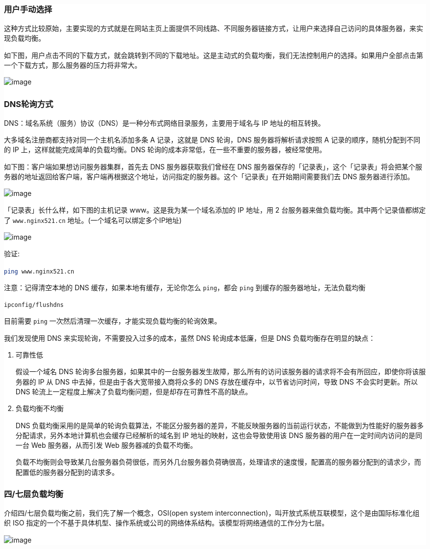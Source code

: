 ### 用户手动选择

这种方式比较原始，主要实现的方式就是在网站主页上面提供不同线路、不同服务器链接方式，让用户来选择自己访问的具体服务器，来实现负载均衡。

如下图，用户点击不同的下载方式，就会跳转到不同的下载地址。这是主动式的负载均衡，我们无法控制用户的选择。如果用户全部点击第一个下载方式，那么服务器的压力将非常大。

![image](https://cdn.staticaly.com/gh/xustudyxu/image-hosting1@master/20220803/image.2auhoddxb2zo.webp)

### DNS轮询方式

DNS：域名系统（服务）协议（DNS）是一种分布式网络目录服务，主要用于域名与 IP 地址的相互转换。

大多域名注册商都支持对同一个主机名添加多条 A 记录，这就是 DNS 轮询，DNS 服务器将解析请求按照 A 记录的顺序，随机分配到不同的 IP 上，这样就能完成简单的负载均衡。DNS 轮询的成本非常低，在一些不重要的服务器，被经常使用。

如下图：客户端如果想访问服务器集群，首先去 DNS 服务器获取我们曾经在 DNS 服务器保存的「记录表」，这个「记录表」将会把某个服务器的地址返回给客户端，客户端再根据这个地址，访问指定的服务器。这个「记录表」在开始期间需要我们去 DNS 服务器进行添加。

![image](https://cdn.staticaly.com/gh/xustudyxu/image-hosting1@master/20220803/image.b1m3qaeuxsk.webp)

「记录表」长什么样，如下图的主机记录 www。这是我为某一个域名添加的 IP 地址，用 2 台服务器来做负载均衡。其中两个记录值都绑定了 `www.nginx521.cn` 地址。(一个域名可以绑定多个IP地址)

![image](https://cdn.staticaly.com/gh/xustudyxu/image-hosting1@master/20220803/image.3drj9szeeus0.webp)

验证:

```sh
ping www.nginx521.cn
```

注意：记得清空本地的 DNS 缓存，如果本地有缓存，无论你怎么 `ping`，都会 `ping` 到缓存的服务器地址，无法负载均衡

```sh
ipconfig/flushdns
```

目前需要 `ping` 一次然后清理一次缓存，才能实现负载均衡的轮询效果。

我们发现使用 DNS 来实现轮询，不需要投入过多的成本，虽然 DNS 轮询成本低廉，但是 DNS 负载均衡存在明显的缺点：

1. 可靠性低

   假设一个域名 DNS 轮询多台服务器，如果其中的一台服务器发生故障，那么所有的访问该服务器的请求将不会有所回应，即使你将该服务器的 IP 从 DNS 中去掉，但是由于各大宽带接入商将众多的 DNS 存放在缓存中，以节省访问时间，导致 DNS 不会实时更新。所以 DNS 轮流上一定程度上解决了负载均衡问题，但是却存在可靠性不高的缺点。

2. 负载均衡不均衡

   DNS 负载均衡采用的是简单的轮询负载算法，不能区分服务器的差异，不能反映服务器的当前运行状态，不能做到为性能好的服务器多分配请求，另外本地计算机也会缓存已经解析的域名到 IP 地址的映射，这也会导致使用该 DNS 服务器的用户在一定时间内访问的是同一台 Web 服务器，从而引发 Web 服务器减的负载不均衡。

   负载不均衡则会导致某几台服务器负荷很低，而另外几台服务器负荷确很高，处理请求的速度慢，配置高的服务器分配到的请求少，而配置低的服务器分配到的请求多。

### 四/七层负载均衡

介绍四/七层负载均衡之前，我们先了解一个概念，OSI(open system interconnection)，叫开放式系统互联模型，这个是由国际标准化组织 ISO 指定的一个不基于具体机型、操作系统或公司的网络体系结构。该模型将网络通信的工作分为七层。

![image](https://cdn.staticaly.com/gh/xustudyxu/image-hosting1@master/20220803/image.5g3vvj5xa3g0.webp)

